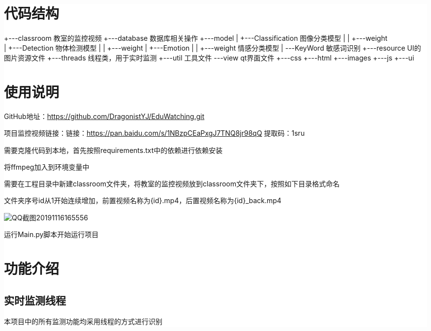 # 代码结构

+---classroom			教室的监控视频
+---database			数据库相关操作
+---model
|   +---Classification		图像分类模型
|   |   +---weight			
|   +---Detection			物体检测模型
|   |   +---weight
|   +---Emotion
|   |   +---weight			情感分类模型
|   \---KeyWord			敏感词识别
+---resource			UI的图片资源文件
+---threads				线程类，用于实时监测
+---util				工具文件
\---view				qt界面文件
    +---css
    +---html
    +---images
    +---js
    +---ui

# 使用说明

GitHub地址：https://github.com/DragonistYJ/EduWatching.git

项目监控视频链接：链接：https://pan.baidu.com/s/1NBzpCEaPxgJ7TNQ8jr98qQ  提取码：1sru 

需要克隆代码到本地，首先按照requirements.txt中的依赖进行依赖安装

将ffmpeg加入到环境变量中

需要在工程目录中新建classroom文件夹，将教室的监控视频放到classroom文件夹下，按照如下目录格式命名

文件夹序号id从1开始连续增加，前置视频名称为{id}.mp4，后置视频名称为{id}_back.mp4

![QQ截图20191116165556](/readmeimg/QQ截图20191116165556.jpg)

运行Main.py脚本开始运行项目

# 功能介绍

## 实时监测线程

本项目中的所有监测功能均采用线程的方式进行识别
